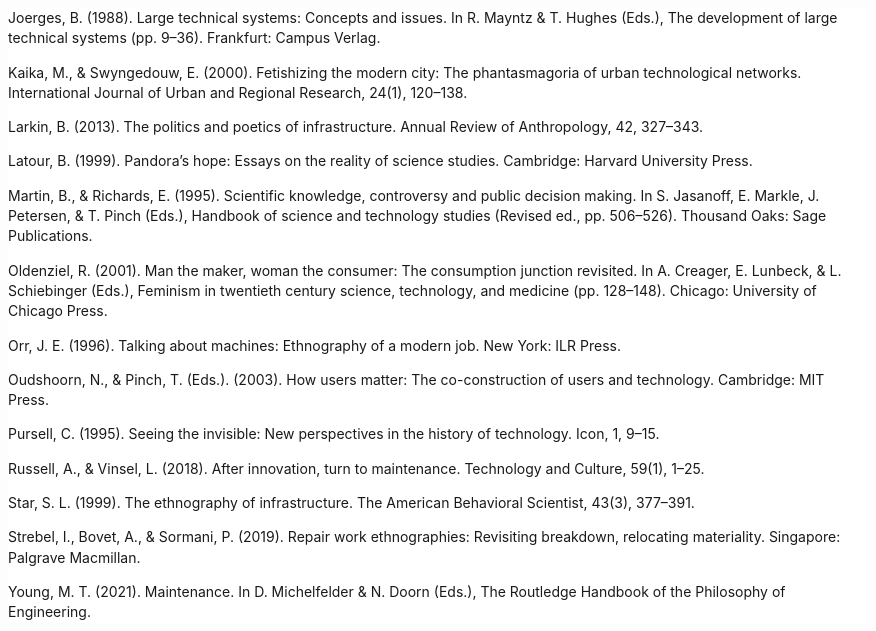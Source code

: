 Joerges, B. (1988). Large technical systems: Concepts and issues. In R. Mayntz & T. Hughes (Eds.), The development of large technical systems (pp. 9–36). Frankfurt: Campus Verlag.

Kaika, M., & Swyngedouw, E. (2000). Fetishizing the modern city: The phantasmagoria of urban technological networks. International Journal of Urban and Regional Research, 24(1), 120–138.

Larkin, B. (2013). The politics and poetics of infrastructure. Annual Review of Anthropology, 42, 327–343.

Latour, B. (1999). Pandora’s hope: Essays on the reality of science studies. Cambridge: Harvard University Press.

Martin, B., & Richards, E. (1995). Scientific knowledge, controversy and public decision making. In S. Jasanoff, E. Markle, J. Petersen, & T. Pinch (Eds.), Handbook of science and technology studies (Revised ed., pp. 506–526). Thousand Oaks: Sage Publications.

Oldenziel, R. (2001). Man the maker, woman the consumer: The consumption junction revisited. In A. Creager, E. Lunbeck, & L. Schiebinger (Eds.), Feminism in twentieth century science, technology, and medicine (pp. 128–148). Chicago: University of Chicago Press.

Orr, J. E. (1996). Talking about machines: Ethnography of a modern job. New York: ILR Press.

Oudshoorn, N., & Pinch, T. (Eds.). (2003). How users matter: The co-construction of users and technology. Cambridge: MIT Press.

Pursell, C. (1995). Seeing the invisible: New perspectives in the history of technology. Icon, 1, 9–15.

Russell, A., & Vinsel, L. (2018). After innovation, turn to maintenance. Technology and Culture, 59(1), 1–25.

Star, S. L. (1999). The ethnography of infrastructure. The American Behavioral Scientist, 43(3), 377–391.

Strebel, I., Bovet, A., & Sormani, P. (2019). Repair work ethnographies: Revisiting breakdown, relocating materiality. Singapore: Palgrave Macmillan.

Young, M. T. (2021). Maintenance. In D. Michelfelder & N. Doorn (Eds.), The Routledge Handbook of the Philosophy of Engineering.


